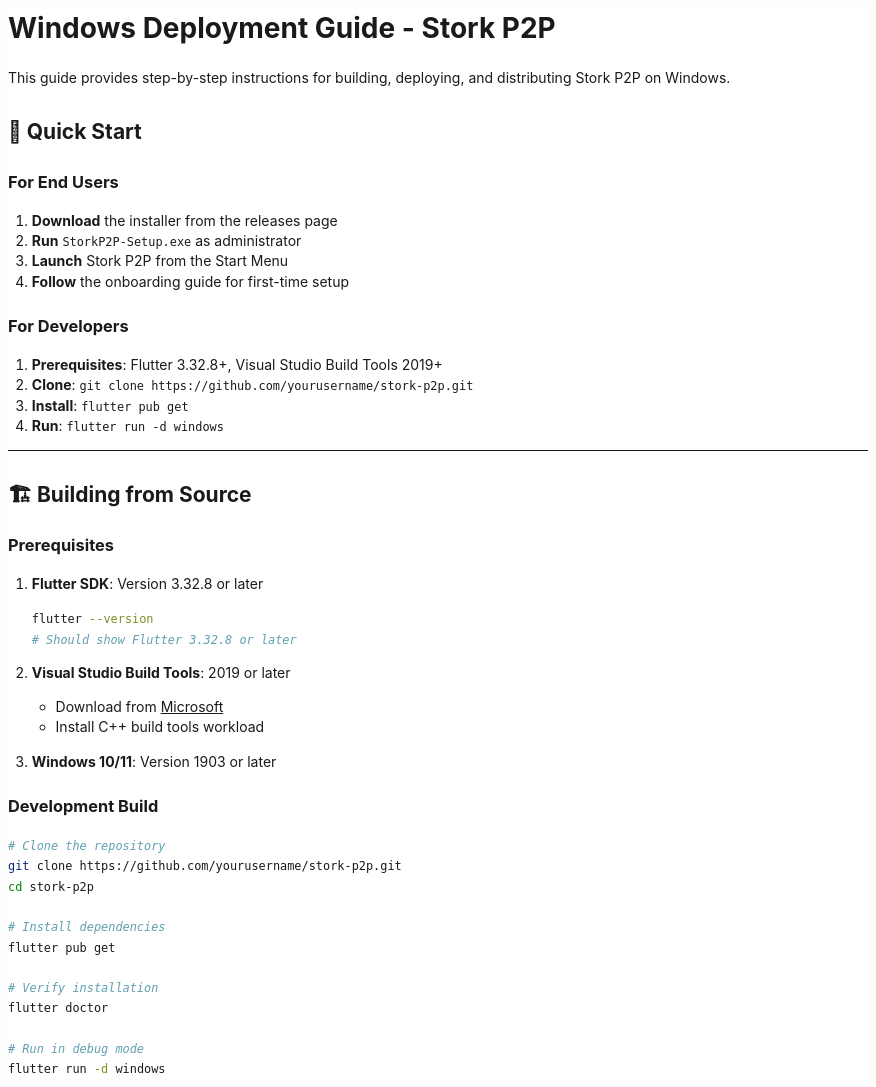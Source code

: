 # Windows Deployment Guide - Stork P2P

This guide provides step-by-step instructions for building, deploying, and distributing Stork P2P on Windows.

## 🎯 **Quick Start**

### **For End Users**

1. **Download** the installer from the releases page
2. **Run** `StorkP2P-Setup.exe` as administrator
3. **Launch** Stork P2P from the Start Menu
4. **Follow** the onboarding guide for first-time setup

### **For Developers**

1. **Prerequisites**: Flutter 3.32.8+, Visual Studio Build Tools 2019+
2. **Clone**: `git clone https://github.com/yourusername/stork-p2p.git`
3. **Install**: `flutter pub get`
4. **Run**: `flutter run -d windows`

---

## 🏗️ **Building from Source**

### **Prerequisites**

1. **Flutter SDK**: Version 3.32.8 or later
   ```bash
   flutter --version
   # Should show Flutter 3.32.8 or later
   ```

2. **Visual Studio Build Tools**: 2019 or later
   - Download from [Microsoft](https://visualstudio.microsoft.com/downloads/#build-tools-for-visual-studio-2019)
   - Install C++ build tools workload

3. **Windows 10/11**: Version 1903 or later

### **Development Build**

```bash
# Clone the repository
git clone https://github.com/yourusername/stork-p2p.git
cd stork-p2p

# Install dependencies
flutter pub get

# Verify installation
flutter doctor

# Run in debug mode
flutter run -d windows
```

